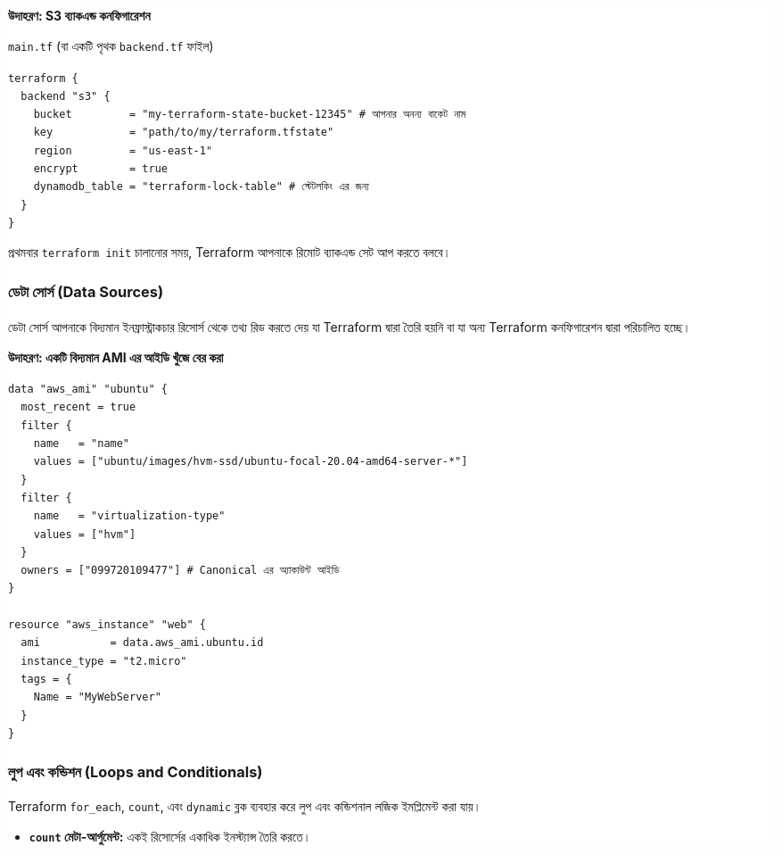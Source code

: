 **উদাহরণ: S3 ব্যাকএন্ড কনফিগারেশন**

`main.tf` (বা একটি পৃথক `backend.tf` ফাইল)

```hcl
terraform {
  backend "s3" {
    bucket         = "my-terraform-state-bucket-12345" # আপনার অনন্য বাকেট নাম
    key            = "path/to/my/terraform.tfstate"
    region         = "us-east-1"
    encrypt        = true
    dynamodb_table = "terraform-lock-table" # স্টেটলকিং এর জন্য
  }
}
```

প্রথমবার `terraform init` চালানোর সময়, Terraform আপনাকে রিমোট ব্যাকএন্ড সেট আপ করতে বলবে।

### ডেটা সোর্স (Data Sources)

ডেটা সোর্স আপনাকে বিদ্যমান ইনফ্রাস্ট্রাকচার রিসোর্স থেকে তথ্য রিড করতে দেয় যা Terraform দ্বারা তৈরি হয়নি বা যা অন্য Terraform কনফিগারেশন দ্বারা পরিচালিত হচ্ছে।

**উদাহরণ: একটি বিদ্যমান AMI এর আইডি খুঁজে বের করা**

```hcl
data "aws_ami" "ubuntu" {
  most_recent = true
  filter {
    name   = "name"
    values = ["ubuntu/images/hvm-ssd/ubuntu-focal-20.04-amd64-server-*"]
  }
  filter {
    name   = "virtualization-type"
    values = ["hvm"]
  }
  owners = ["099720109477"] # Canonical এর অ্যাকাউন্ট আইডি
}

resource "aws_instance" "web" {
  ami           = data.aws_ami.ubuntu.id
  instance_type = "t2.micro"
  tags = {
    Name = "MyWebServer"
  }
}
```

### লুপ এবং কন্ডিশন (Loops and Conditionals)

Terraform `for_each`, `count`, এবং `dynamic` ব্লক ব্যবহার করে লুপ এবং কন্ডিশনাল লজিক ইমপ্লিমেন্ট করা যায়।

  * **`count` মেটা-আর্গুমেন্ট:** একই রিসোর্সের একাধিক ইনস্ট্যান্স তৈরি করতে।
